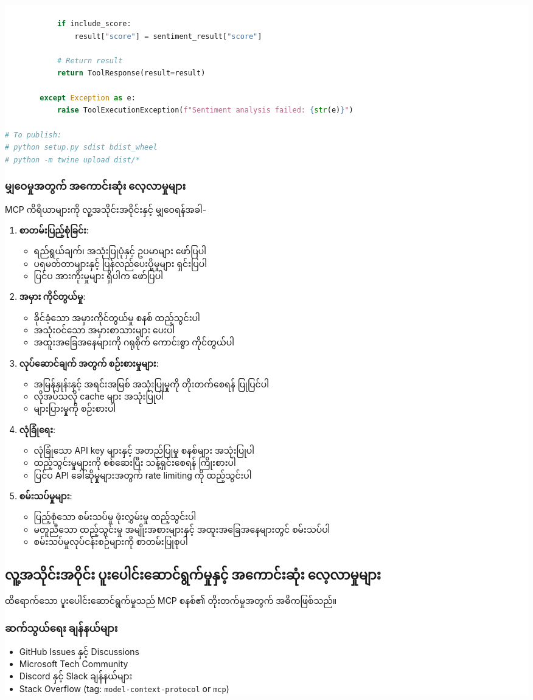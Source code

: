 ```python
            
            if include_score:
                result["score"] = sentiment_result["score"]
            
            # Return result
            return ToolResponse(result=result)
            
        except Exception as e:
            raise ToolExecutionException(f"Sentiment analysis failed: {str(e)}")

# To publish:
# python setup.py sdist bdist_wheel
# python -m twine upload dist/*
```

### မျှဝေမှုအတွက် အကောင်းဆုံး လေ့လာမှုများ

MCP ကိရိယာများကို လူ့အသိုင်းအဝိုင်းနှင့် မျှဝေရန်အခါ-

1. **စာတမ်းပြည့်စုံခြင်း**:
   - ရည်ရွယ်ချက်၊ အသုံးပြုပုံနှင့် ဥပမာများ ဖော်ပြပါ
   - ပရမတ်တာများနှင့် ပြန်လည်ပေးပို့မှုများ ရှင်းပြပါ
   - ပြင်ပ အားကိုးမှုများ ရှိပါက ဖော်ပြပါ

2. **အမှား ကိုင်တွယ်မှု**:
   - ခိုင်ခံ့သော အမှားကိုင်တွယ်မှု စနစ် ထည့်သွင်းပါ
   - အသုံးဝင်သော အမှားစာသားများ ပေးပါ
   - အထူးအခြေအနေများကို ဂရုစိုက် ကောင်းစွာ ကိုင်တွယ်ပါ

3. **လုပ်ဆောင်ချက် အတွက် စဉ်းစားမှုများ**:
   - အမြန်နှုန်းနှင့် အရင်းအမြစ် အသုံးပြုမှုကို တိုးတက်စေရန် ပြုပြင်ပါ
   - လိုအပ်သလို cache များ အသုံးပြုပါ
   - များပြားမှုကို စဉ်းစားပါ

4. **လုံခြုံရေး**:
   - လုံခြုံသော API key များနှင့် အတည်ပြုမှု စနစ်များ အသုံးပြုပါ
   - ထည့်သွင်းမှုများကို စစ်ဆေးပြီး သန့်ရှင်းစေရန် ကြိုးစားပါ
   - ပြင်ပ API ခေါ်ဆိုမှုများအတွက် rate limiting ကို ထည့်သွင်းပါ

5. **စမ်းသပ်မှုများ**:
   - ပြည့်စုံသော စမ်းသပ်မှု ဖုံးလွှမ်းမှု ထည့်သွင်းပါ
   - မတူညီသော ထည့်သွင်းမှု အမျိုးအစားများနှင့် အထူးအခြေအနေများတွင် စမ်းသပ်ပါ
   - စမ်းသပ်မှုလုပ်ငန်းစဉ်များကို စာတမ်းပြုစုပါ

## လူ့အသိုင်းအဝိုင်း ပူးပေါင်းဆောင်ရွက်မှုနှင့် အကောင်းဆုံး လေ့လာမှုများ

ထိရောက်သော ပူးပေါင်းဆောင်ရွက်မှုသည် MCP စနစ်၏ တိုးတက်မှုအတွက် အဓိကဖြစ်သည်။

### ဆက်သွယ်ရေး ချန်နယ်များ

- GitHub Issues နှင့် Discussions
- Microsoft Tech Community
- Discord နှင့် Slack ချန်နယ်များ
- Stack Overflow (tag: `model-context-protocol` or `mcp`)
